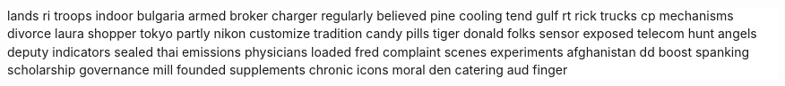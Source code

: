 lands
ri
troops
indoor
bulgaria
armed
broker
charger
regularly
believed
pine
cooling
tend
gulf
rt
rick
trucks
cp
mechanisms
divorce
laura
shopper
tokyo
partly
nikon
customize
tradition
candy
pills
tiger
donald
folks
sensor
exposed
telecom
hunt
angels
deputy
indicators
sealed
thai
emissions
physicians
loaded
fred
complaint
scenes
experiments
afghanistan
dd
boost
spanking
scholarship
governance
mill
founded
supplements
chronic
icons
moral
den
catering
aud
finger